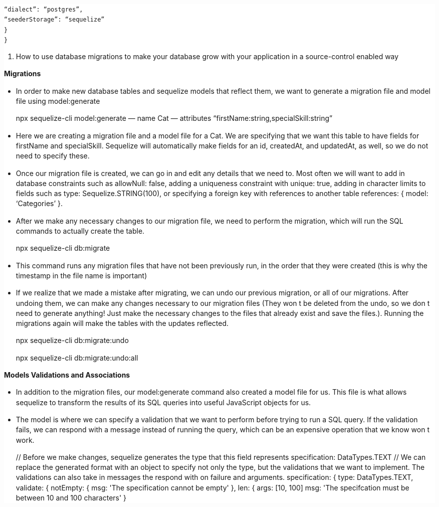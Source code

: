     “dialect”: “postgres”,
    “seederStorage”: “sequelize”
    }
    }

1. How to use database migrations to make your database grow with your application in a source-control enabled way

**Migrations**

- <span id="3710">In order to make new database tables and sequelize models that reflect them, we want to generate a migration file and model file using model:generate</span>



    npx sequelize-cli model:generate — name Cat — attributes “firstName:string,specialSkill:string”

- <span id="bc91">Here we are creating a migration file and a model file for a Cat. We are specifying that we want this table to have fields for firstName and specialSkill. Sequelize will automatically make fields for an id, createdAt, and updatedAt, as well, so we do not need to specify these.</span>
- <span id="4d04">Once our migration file is created, we can go in and edit any details that we need to. Most often we will want to add in database constraints such as allowNull: false, adding a uniqueness constraint with unique: true, adding in character limits to fields such as type: Sequelize.STRING(100), or specifying a foreign key with references to another table references: { model: ‘Categories’ }.</span>
- <span id="ca79">After we make any necessary changes to our migration file, we need to perform the migration, which will run the SQL commands to actually create the table.</span>



    npx sequelize-cli db:migrate

- <span id="78a8">This command runs any migration files that have not been previously run, in the order that they were created (this is why the timestamp in the file name is important)</span>
- <span id="0790">If we realize that we made a mistake after migrating, we can undo our previous migration, or all of our migrations. After undoing them, we can make any changes necessary to our migration files (They won t be deleted from the undo, so we don t need to generate anything! Just make the necessary changes to the files that already exist and save the files.). Running the migrations again will make the tables with the updates reflected.</span>



    npx sequelize-cli db:migrate:undo

    npx sequelize-cli db:migrate:undo:all

**Models Validations and Associations**

- <span id="a4dd">In addition to the migration files, our model:generate command also created a model file for us. This file is what allows sequelize to transform the results of its SQL queries into useful JavaScript objects for us.</span>
- <span id="5c70">The model is where we can specify a validation that we want to perform before trying to run a SQL query. If the validation fails, we can respond with a message instead of running the query, which can be an expensive operation that we know won t work.</span>



    // Before we make changes, sequelize generates the type that this field represents specification:
    DataTypes.TEXT
    // We can replace the generated format with an object to specify not only the type, but the validations that we want to implement. The validations can also take in messages the respond with on failure and arguments.
    specification: {
        type: DataTypes.TEXT,
        validate: {
            notEmpty: {
                msg: 'The specification cannot be empty'
            },
            len: {
                args: [10, 100]
                msg: 'The specifcation must be between 10 and 100 characters'
            }